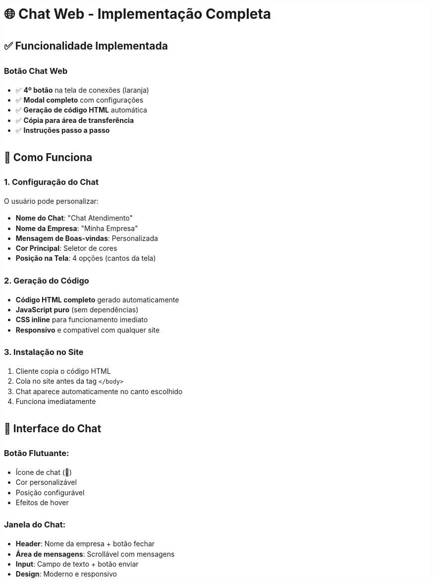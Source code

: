 # 🌐 Chat Web - Implementação Completa

## ✅ **Funcionalidade Implementada**

### **Botão Chat Web**
- ✅ **4º botão** na tela de conexões (laranja)
- ✅ **Modal completo** com configurações
- ✅ **Geração de código HTML** automática
- ✅ **Cópia para área de transferência**
- ✅ **Instruções passo a passo**

## 🎯 **Como Funciona**

### **1. Configuração do Chat**
O usuário pode personalizar:
- **Nome do Chat**: "Chat Atendimento"
- **Nome da Empresa**: "Minha Empresa"
- **Mensagem de Boas-vindas**: Personalizada
- **Cor Principal**: Seletor de cores
- **Posição na Tela**: 4 opções (cantos da tela)

### **2. Geração do Código**
- **Código HTML completo** gerado automaticamente
- **JavaScript puro** (sem dependências)
- **CSS inline** para funcionamento imediato
- **Responsivo** e compatível com qualquer site

### **3. Instalação no Site**
1. Cliente copia o código HTML
2. Cola no site antes da tag `</body>`
3. Chat aparece automaticamente no canto escolhido
4. Funciona imediatamente

## 🎨 **Interface do Chat**

### **Botão Flutuante:**
- Ícone de chat (💬)
- Cor personalizável
- Posição configurável
- Efeitos de hover

### **Janela do Chat:**
- **Header**: Nome da empresa + botão fechar
- **Área de mensagens**: Scrollável com mensagens
- **Input**: Campo de texto + botão enviar
- **Design**: Moderno e responsivo
